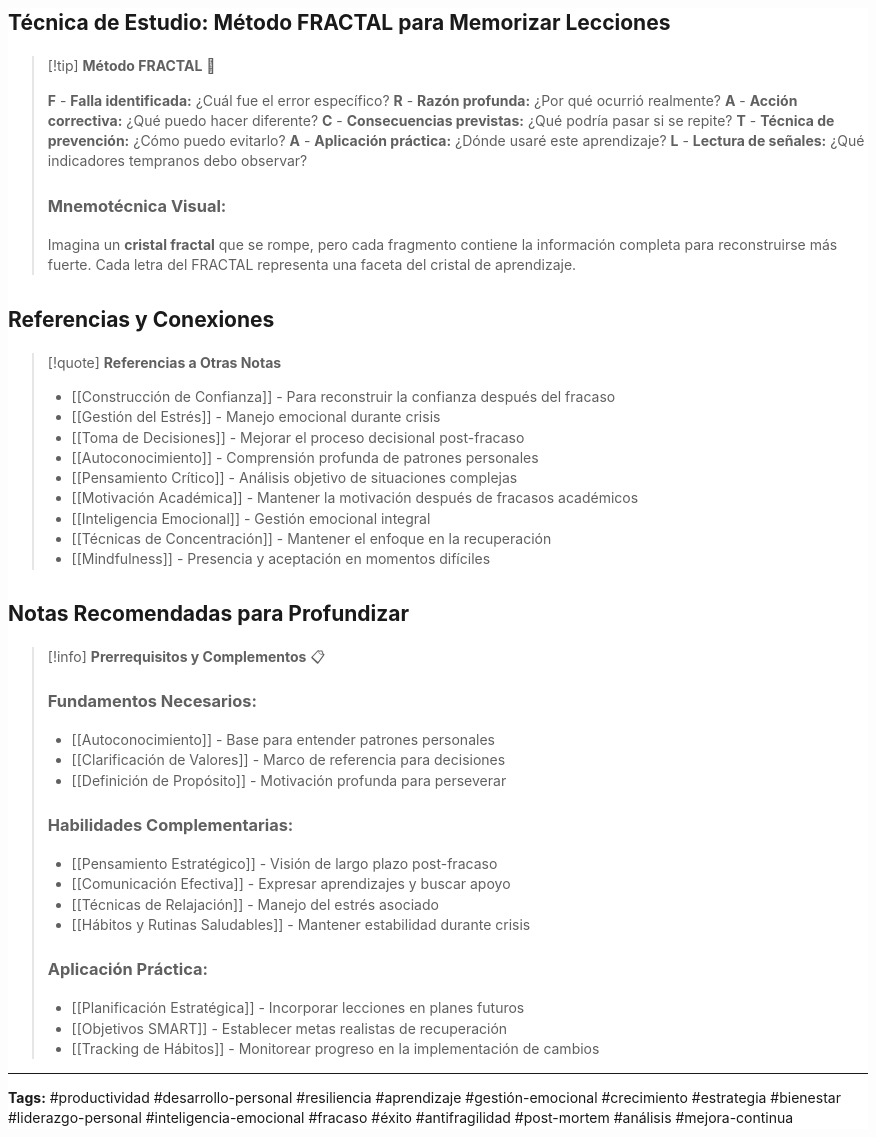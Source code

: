 ## Técnica de Estudio: Método FRACTAL para Memorizar Lecciones

> [!tip] **Método FRACTAL** 🔄
> 
> **F** - **Falla identificada:** ¿Cuál fue el error específico? **R** - **Razón profunda:** ¿Por qué ocurrió realmente? **A** - **Acción correctiva:** ¿Qué puedo hacer diferente? **C** - **Consecuencias previstas:** ¿Qué podría pasar si se repite? **T** - **Técnica de prevención:** ¿Cómo puedo evitarlo? **A** - **Aplicación práctica:** ¿Dónde usaré este aprendizaje? **L** - **Lectura de señales:** ¿Qué indicadores tempranos debo observar?
> 
> ### Mnemotécnica Visual:
> 
> Imagina un **cristal fractal** que se rompe, pero cada fragmento contiene la información completa para reconstruirse más fuerte. Cada letra del FRACTAL representa una faceta del cristal de aprendizaje.

## Referencias y Conexiones

> [!quote] **Referencias a Otras Notas**
> 
> - [[Construcción de Confianza]] - Para reconstruir la confianza después del fracaso
> - [[Gestión del Estrés]] - Manejo emocional durante crisis
> - [[Toma de Decisiones]] - Mejorar el proceso decisional post-fracaso
> - [[Autoconocimiento]] - Comprensión profunda de patrones personales
> - [[Pensamiento Crítico]] - Análisis objetivo de situaciones complejas
> - [[Motivación Académica]] - Mantener la motivación después de fracasos académicos
> - [[Inteligencia Emocional]] - Gestión emocional integral
> - [[Técnicas de Concentración]] - Mantener el enfoque en la recuperación
> - [[Mindfulness]] - Presencia y aceptación en momentos difíciles

## Notas Recomendadas para Profundizar

> [!info] **Prerrequisitos y Complementos** 📋
> 
> ### **Fundamentos Necesarios:**
> 
> - [[Autoconocimiento]] - Base para entender patrones personales
> - [[Clarificación de Valores]] - Marco de referencia para decisiones
> - [[Definición de Propósito]] - Motivación profunda para perseverar
> 
> ### **Habilidades Complementarias:**
> 
> - [[Pensamiento Estratégico]] - Visión de largo plazo post-fracaso
> - [[Comunicación Efectiva]] - Expresar aprendizajes y buscar apoyo
> - [[Técnicas de Relajación]] - Manejo del estrés asociado
> - [[Hábitos y Rutinas Saludables]] - Mantener estabilidad durante crisis
> 
> ### **Aplicación Práctica:**
> 
> - [[Planificación Estratégica]] - Incorporar lecciones en planes futuros
> - [[Objetivos SMART]] - Establecer metas realistas de recuperación
> - [[Tracking de Hábitos]] - Monitorear progreso en la implementación de cambios

---

**Tags:** #productividad #desarrollo-personal #resiliencia #aprendizaje #gestión-emocional #crecimiento #estrategia #bienestar #liderazgo-personal #inteligencia-emocional #fracaso #éxito #antifragilidad #post-mortem #análisis #mejora-continua